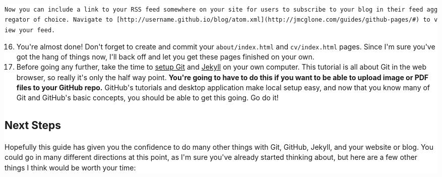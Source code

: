     Now you can include a link to your RSS feed somewhere on your site for users to subscribe to your blog in their feed aggregator of choice. Navigate to [http://username.github.io/blog/atom.xml](http://jmcglone.com/guides/github-pages/#) to view your feed.

16. You're almost done! Don't forget to create and commit your `about/index.html` and `cv/index.html` pages. Since I'm sure you've got the hang of things now, I'll back off and let you get these pages finished on your own.
17. Before going any further, take the time to [setup Git](https://help.github.com/articles/set-up-git) and [Jekyll](http://jekyllrb.com/docs/installation/) on your own computer. This tutorial is all about Git in the web browser, so really it's only the half way point. **You're going to have to do this if you want to be able to upload image or PDF files to your GitHub repo.** GitHub's tutorials and desktop application make local setup easy, and now that you know many of Git and GitHub's basic concepts, you should be able to get this going. Go do it!

## Next Steps

Hopefully this guide has given you the confidence to do many other things with Git, GitHub, Jekyll, and your website or blog. You could go in many different directions at this point, as I'm sure you've already started thinking about, but here are a few other things I think would be worth your time:
